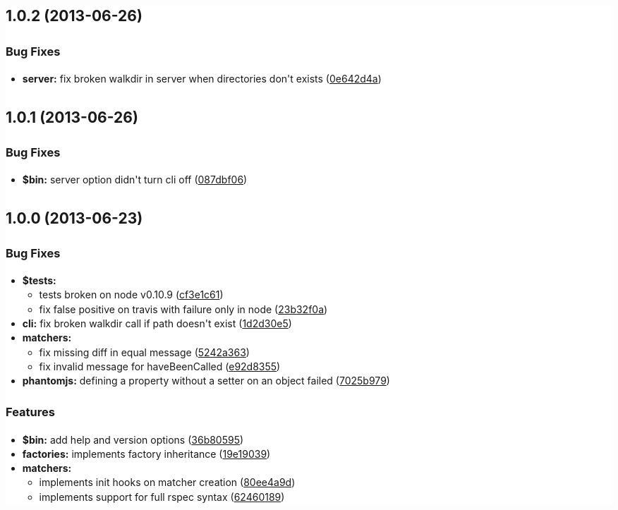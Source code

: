 

<a name="1.0.2"></a>
## 1.0.2 (2013-06-26)


### Bug Fixes

- **server:** fix broken walkdir in server when directories don't exists
  ([0e642d4a](https://github.com/abe33/spectacular/commit/0e642d4a62dd1d1ea6295f835cb4b81100f654bb))



<a name="1.0.1"></a>
## 1.0.1 (2013-06-26)


### Bug Fixes

- **$bin:** server option didn't turn cli off
  ([087dbf06](https://github.com/abe33/spectacular/commit/087dbf06d3b45320ccae211e51e8cb192a5b3db6))



<a name="1.0.0"></a>
## 1.0.0 (2013-06-23)


### Bug Fixes

- **$tests:**
  - tests broken on node v0.10.9
  ([cf3e1c61](https://github.com/abe33/spectacular/commit/cf3e1c611cc3d660badf497ff12a5841de345987))
  - fix false positive on travis with failure only in node
  ([23b32f0a](https://github.com/abe33/spectacular/commit/23b32f0a29ed558a8ed61f2ea05dad779d6ce6db))
- **cli:** fix broken walkdir call if path doesn't exist
  ([1d2d30e5](https://github.com/abe33/spectacular/commit/1d2d30e52a371f70e88eb5744b8026f48348d888))
- **matchers:**
  - fix missing diff in equal message
  ([5242a363](https://github.com/abe33/spectacular/commit/5242a363c33da1144b6bee678f5661d71f5f3e8c))
  - fix invalid message for haveBeenCalled
  ([e92d8355](https://github.com/abe33/spectacular/commit/e92d83558fce4f0a0e28252ccabe9cb515b9c402))
- **phantomjs:** defining a property without a setter on an object failed
  ([7025b979](https://github.com/abe33/spectacular/commit/7025b979052bbdd68e211d32e81dd75941036efd))


### Features

- **$bin:** add help and version options
  ([36b80595](https://github.com/abe33/spectacular/commit/36b80595332f4e84198914c5d6ae06729c837625))
- **factories:** implements factory inheritance
  ([19e19039](https://github.com/abe33/spectacular/commit/19e19039ed68e2ed058ce119e04d3d168d965816))
- **matchers:**
  - implements init hooks on matcher creation
  ([80ee4a9d](https://github.com/abe33/spectacular/commit/80ee4a9dbc2186b21b4227ddbb5ab0dad71ca3bf))
  - implements support for full rspec syntax
  ([62460189](https://github.com/abe33/spectacular/commit/62460189bb9772917a0551260ea389eb28fff32c))
